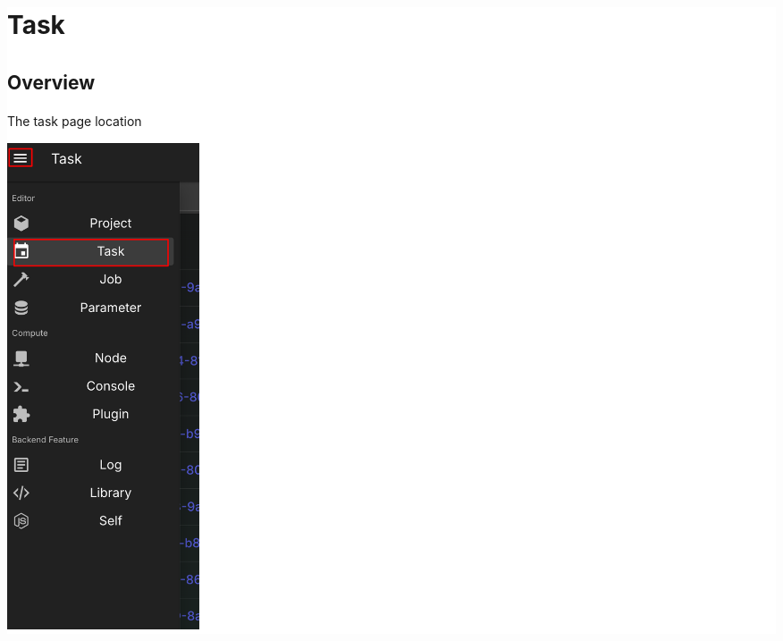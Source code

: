 # Task

## Overview

The task page location

<img style="width:25%" src="./../../static/TaskPage.png" />
